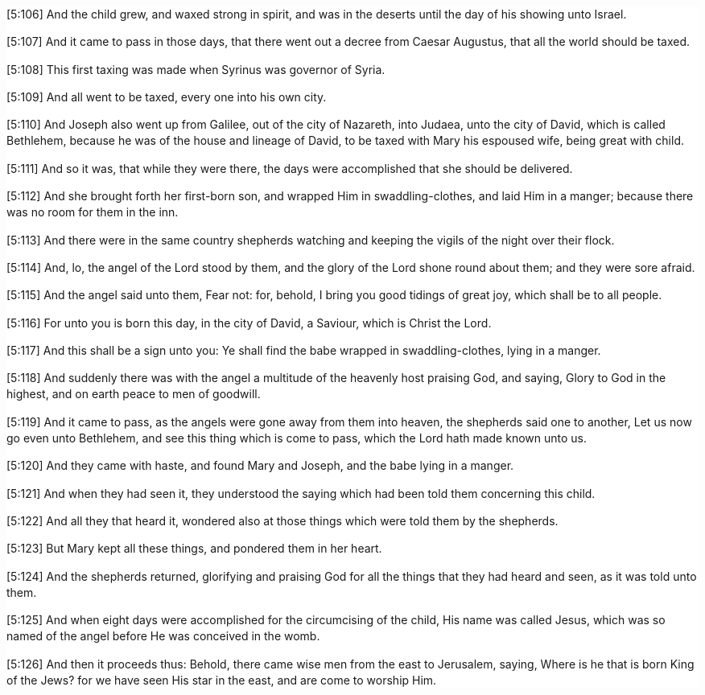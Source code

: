[5:106] And the child grew, and waxed strong in spirit, and was in the deserts until the day of his showing unto Israel.

[5:107] And it came to pass in those days, that there went out a decree from Caesar Augustus, that all the world should be taxed.

[5:108] This first taxing was made when Syrinus was governor of Syria.

[5:109] And all went to be taxed, every one into his own city.

[5:110] And Joseph also went up from Galilee, out of the city of Nazareth, into Judaea, unto the city of David, which is called Bethlehem, because he was of the house and lineage of David, to be taxed with Mary his espoused wife, being great with child.

[5:111] And so it was, that while they were there, the days were accomplished that she should be delivered.

[5:112] And she brought forth her first-born son, and wrapped Him in swaddling-clothes, and laid Him in a manger; because there was no room for them in the inn.

[5:113] And there were in the same country shepherds watching and keeping the vigils of the night over their flock.

[5:114] And, lo, the angel of the Lord stood by them, and the glory of the Lord shone round about them; and they were sore afraid.

[5:115] And the angel said unto them, Fear not: for, behold, I bring you good tidings of great joy, which shall be to all people.

[5:116] For unto you is born this day, in the city of David, a Saviour, which is Christ the Lord.

[5:117] And this shall be a sign unto you: Ye shall find the babe wrapped in swaddling-clothes, lying in a manger.

[5:118] And suddenly there was with the angel a multitude of the heavenly host praising God, and saying, Glory to God in the highest, and on earth peace to men of goodwill.

[5:119] And it came to pass, as the angels were gone away from them into heaven, the shepherds said one to another, Let us now go even unto Bethlehem, and see this thing which is come to pass, which the Lord hath made known unto us.

[5:120] And they came with haste, and found Mary and Joseph, and the babe lying in a manger.

[5:121] And when they had seen it, they understood the saying which had been told them concerning this child.

[5:122] And all they that heard it, wondered also at those things which were told them by the shepherds.

[5:123] But Mary kept all these things, and pondered them in her heart.

[5:124] And the shepherds returned, glorifying and praising God for all the things that they had heard and seen, as it was told unto them.

[5:125] And when eight days were accomplished for the circumcising of the child, His name was called Jesus, which was so named of the angel before He was conceived in the womb.

[5:126] And then it proceeds thus: Behold, there came wise men from the east to Jerusalem, saying, Where is he that is born King of the Jews? for we have seen His star in the east, and are come to worship Him.
